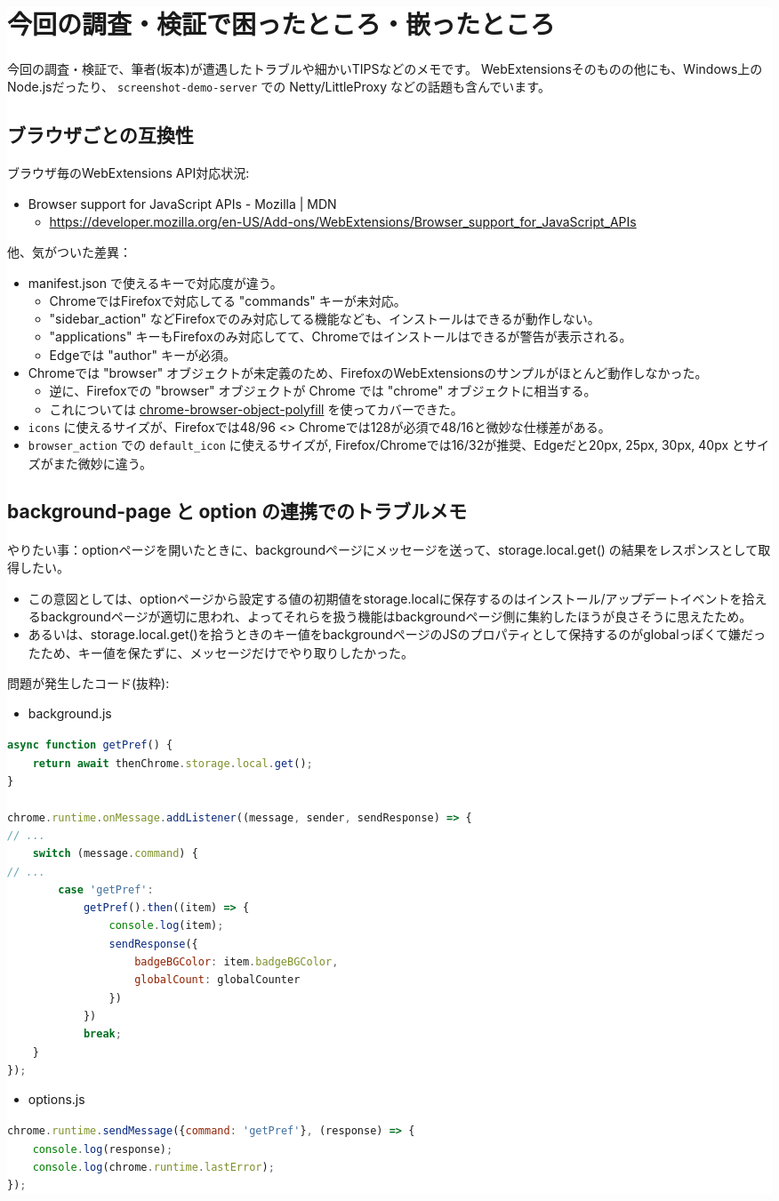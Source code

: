 # 今回の調査・検証で困ったところ・嵌ったところ

今回の調査・検証で、筆者(坂本)が遭遇したトラブルや細かいTIPSなどのメモです。
WebExtensionsそのものの他にも、Windows上のNode.jsだったり、 `screenshot-demo-server` での Netty/LittleProxy などの話題も含んでいます。

## ブラウザごとの互換性

ブラウザ毎のWebExtensions API対応状況:
- Browser support for JavaScript APIs - Mozilla | MDN
  - https://developer.mozilla.org/en-US/Add-ons/WebExtensions/Browser_support_for_JavaScript_APIs

他、気がついた差異：
- manifest.json で使えるキーで対応度が違う。
  - ChromeではFirefoxで対応してる "commands" キーが未対応。
  - "sidebar_action" などFirefoxでのみ対応してる機能なども、インストールはできるが動作しない。
  - "applications" キーもFirefoxのみ対応してて、Chromeではインストールはできるが警告が表示される。
  - Edgeでは "author" キーが必須。
- Chromeでは "browser" オブジェクトが未定義のため、FirefoxのWebExtensionsのサンプルがほとんど動作しなかった。
  - 逆に、Firefoxでの "browser" オブジェクトが Chrome では "chrome" オブジェクトに相当する。
  - これについては [chrome-browser-object-polyfill](https://www.npmjs.com/package/chrome-browser-object-polyfill) を使ってカバーできた。
- `icons` に使えるサイズが、Firefoxでは48/96 <> Chromeでは128が必須で48/16と微妙な仕様差がある。
- `browser_action` での `default_icon` に使えるサイズが, Firefox/Chromeでは16/32が推奨、Edgeだと20px, 25px, 30px, 40px とサイズがまた微妙に違う。

## background-page と option の連携でのトラブルメモ

やりたい事：optionページを開いたときに、backgroundページにメッセージを送って、storage.local.get() の結果をレスポンスとして取得したい。
- この意図としては、optionページから設定する値の初期値をstorage.localに保存するのはインストール/アップデートイベントを拾えるbackgroundページが適切に思われ、よってそれらを扱う機能はbackgroundページ側に集約したほうが良さそうに思えたため。
- あるいは、storage.local.get()を拾うときのキー値をbackgroundページのJSのプロパティとして保持するのがglobalっぽくて嫌だったため、キー値を保たずに、メッセージだけでやり取りしたかった。

問題が発生したコード(抜粋):
- background.js
```javascript
async function getPref() {
    return await thenChrome.storage.local.get();
}

chrome.runtime.onMessage.addListener((message, sender, sendResponse) => {
// ...
    switch (message.command) {
// ...
        case 'getPref':
            getPref().then((item) => {
                console.log(item);
                sendResponse({
                    badgeBGColor: item.badgeBGColor,
                    globalCount: globalCounter
                })
            })
            break;
    }
});
```
- options.js
```javascript
chrome.runtime.sendMessage({command: 'getPref'}, (response) => {
    console.log(response);
    console.log(chrome.runtime.lastError);
});
```
